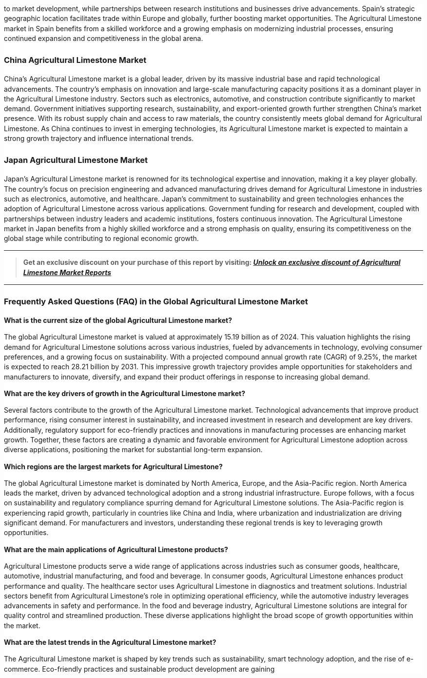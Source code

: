 to market development, while partnerships between research institutions and businesses drive advancements. Spain&rsquo;s strategic geographic location facilitates trade within Europe and globally, further boosting market opportunities. The Agricultural Limestone market in Spain benefits from a skilled workforce and a growing emphasis on modernizing industrial processes, ensuring continued expansion and competitiveness in the global arena.</p><h3>China Agricultural Limestone Market</h3><p>China&rsquo;s Agricultural Limestone market is a global leader, driven by its massive industrial base and rapid technological advancements. The country&rsquo;s emphasis on innovation and large-scale manufacturing capacity positions it as a dominant player in the Agricultural Limestone industry. Sectors such as electronics, automotive, and construction contribute significantly to market demand. Government initiatives supporting research, sustainability, and export-oriented growth further strengthen China&rsquo;s market presence. With its robust supply chain and access to raw materials, the country consistently meets global demand for Agricultural Limestone. As China continues to invest in emerging technologies, its Agricultural Limestone market is expected to maintain a strong growth trajectory and influence international trends.</p><h3>Japan Agricultural Limestone Market</h3><p>Japan&rsquo;s Agricultural Limestone market is renowned for its technological expertise and innovation, making it a key player globally. The country&rsquo;s focus on precision engineering and advanced manufacturing drives demand for Agricultural Limestone in industries such as electronics, automotive, and healthcare. Japan&rsquo;s commitment to sustainability and green technologies enhances the adoption of Agricultural Limestone across various applications. Government funding for research and development, coupled with partnerships between industry leaders and academic institutions, fosters continuous innovation. The Agricultural Limestone market in Japan benefits from a highly skilled workforce and a strong emphasis on quality, ensuring its competitiveness on the global stage while contributing to regional economic growth.</p><hr /><blockquote><p><strong>Get an exclusive discount on your purchase of this report by visiting: <em><a href="://marketresearchpulse.com/ask-for-discount/102278?utm_source=Github&amp;utm_medium=026">Unlock an exclusive discount of Agricultural Limestone Market Reports</a></em>&nbsp;</strong></p></blockquote><hr /><h3>Frequently Asked Questions (FAQ) in the Global Agricultural Limestone Market</h3><p><strong>What is the current size of the global Agricultural Limestone market?</strong></p><p>The global Agricultural Limestone market is valued at approximately 15.19 billion as of 2024. This valuation highlights the rising demand for Agricultural Limestone solutions across various industries, fueled by advancements in technology, evolving consumer preferences, and a growing focus on sustainability. With a projected compound annual growth rate (CAGR) of 9.25%, the market is expected to reach 28.21 billion by 2031. This impressive growth trajectory provides ample opportunities for stakeholders and manufacturers to innovate, diversify, and expand their product offerings in response to increasing global demand.</p><p><strong>What are the key drivers of growth in the Agricultural Limestone market?</strong></p><p>Several factors contribute to the growth of the Agricultural Limestone market. Technological advancements that improve product performance, rising consumer interest in sustainability, and increased investment in research and development are key drivers. Additionally, regulatory support for eco-friendly practices and innovations in manufacturing processes are enhancing market growth. Together, these factors are creating a dynamic and favorable environment for Agricultural Limestone adoption across diverse applications, positioning the market for substantial long-term expansion.</p><p><strong>Which regions are the largest markets for Agricultural Limestone?</strong></p><p>The global Agricultural Limestone market is dominated by North America, Europe, and the Asia-Pacific region. North America leads the market, driven by advanced technological adoption and a strong industrial infrastructure. Europe follows, with a focus on sustainability and regulatory compliance spurring demand for Agricultural Limestone solutions. The Asia-Pacific region is experiencing rapid growth, particularly in countries like China and India, where urbanization and industrialization are driving significant demand. For manufacturers and investors, understanding these regional trends is key to leveraging growth opportunities.</p><p><strong>What are the main applications of Agricultural Limestone products?</strong></p><p>Agricultural Limestone products serve a wide range of applications across industries such as consumer goods, healthcare, automotive, industrial manufacturing, and food and beverage. In consumer goods, Agricultural Limestone enhances product performance and quality. The healthcare sector uses Agricultural Limestone in diagnostics and treatment solutions. Industrial sectors benefit from Agricultural Limestone&rsquo;s role in optimizing operational efficiency, while the automotive industry leverages advancements in safety and performance. In the food and beverage industry, Agricultural Limestone solutions are integral for quality control and streamlined production. These diverse applications highlight the broad scope of growth opportunities within the market.</p><p><strong>What are the latest trends in the Agricultural Limestone market?</strong></p><p>The Agricultural Limestone market is shaped by key trends such as sustainability, smart technology adoption, and the rise of e-commerce. Eco-friendly practices and sustainable product development are gaining